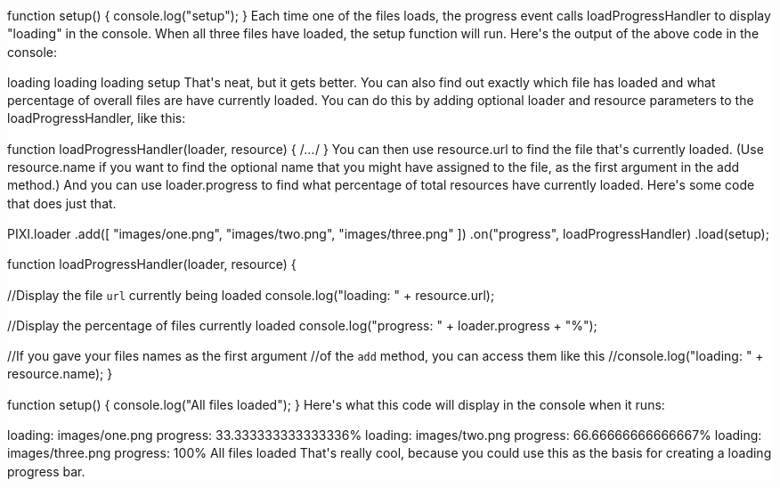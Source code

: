 function setup() {
  console.log("setup");
}
Each time one of the files loads, the progress event calls loadProgressHandler to display "loading" in the console. When all three files have loaded, the setup function will run. Here's the output of the above code in the console:

loading
loading
loading
setup
That's neat, but it gets better. You can also find out exactly which file has loaded and what percentage of overall files are have currently loaded. You can do this by adding optional loader and resource parameters to the loadProgressHandler, like this:

function loadProgressHandler(loader, resource) { /*...*/ }
You can then use resource.url to find the file that's currently loaded. (Use resource.name if you want to find the optional name that you might have assigned to the file, as the first argument in the add method.) And you can use loader.progress to find what percentage of total resources have currently loaded. Here's some code that does just that.

PIXI.loader
  .add([
    "images/one.png",
    "images/two.png",
    "images/three.png"
  ])
  .on("progress", loadProgressHandler)
  .load(setup);

function loadProgressHandler(loader, resource) {

  //Display the file `url` currently being loaded
  console.log("loading: " + resource.url); 

  //Display the percentage of files currently loaded
  console.log("progress: " + loader.progress + "%"); 

  //If you gave your files names as the first argument 
  //of the `add` method, you can access them like this
  //console.log("loading: " + resource.name);
}

function setup() {
  console.log("All files loaded");
}
Here's what this code will display in the console when it runs:

loading: images/one.png
progress: 33.333333333333336%
loading: images/two.png
progress: 66.66666666666667%
loading: images/three.png
progress: 100%
All files loaded
That's really cool, because you could use this as the basis for creating a loading progress bar.
